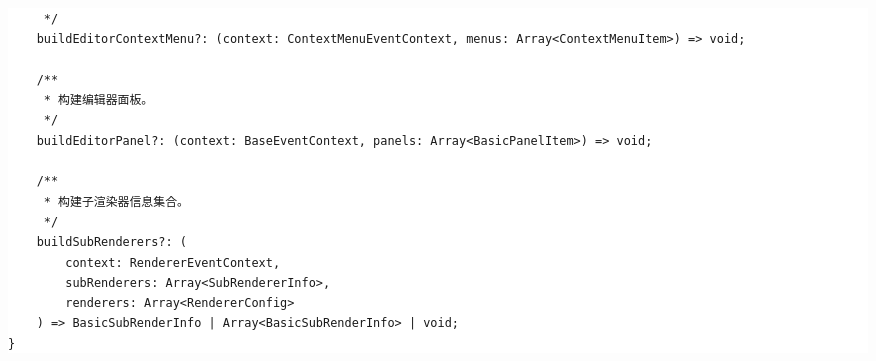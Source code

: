 ```tsx
     */
    buildEditorContextMenu?: (context: ContextMenuEventContext, menus: Array<ContextMenuItem>) => void;

    /**
     * 构建编辑器面板。
     */
    buildEditorPanel?: (context: BaseEventContext, panels: Array<BasicPanelItem>) => void;

    /**
     * 构建子渲染器信息集合。
     */
    buildSubRenderers?: (
        context: RendererEventContext,
        subRenderers: Array<SubRendererInfo>,
        renderers: Array<RendererConfig>
    ) => BasicSubRenderInfo | Array<BasicSubRenderInfo> | void;
}
```

